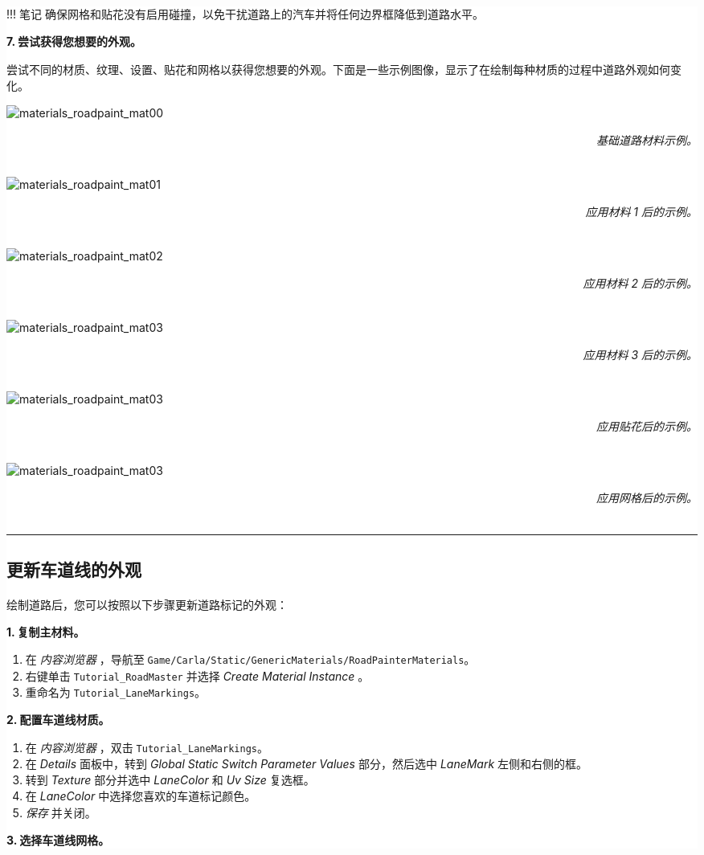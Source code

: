 !!! 笔记
    确保网格和贴花没有启用碰撞，以免干扰道路上的汽车并将任何边界框降低到道路水平。

__7. 尝试获得您想要的外观。__ 

尝试不同的材质、纹理、设置、贴花和网格以获得您想要的外观。下面是一些示例图像，显示了在绘制每种材质的过程中道路外观如何变化。

![materials_roadpaint_mat00](./img/material_customization/Materials_Road_MaterialBase.jpg)
<div style="text-align: right"><i>基础道路材料示例。</i></div>
<br>

![materials_roadpaint_mat01](./img/material_customization/Materials_Road_Material1.jpg)
<div style="text-align: right"><i>应用材料 1 后的示例。</i></div>
<br>

![materials_roadpaint_mat02](./img/material_customization/Materials_Road_Material2.jpg)
<div style="text-align: right"><i>应用材料 2 后的示例。</i></div>
<br>

![materials_roadpaint_mat03](./img/material_customization/Materials_Road_Material3.jpg)
<div style="text-align: right"><i>应用材料 3 后的示例。</i></div>
<br>

![materials_roadpaint_mat03](./img/material_customization/Materials_Road_Decals.jpg)
<div style="text-align: right"><i>应用贴花后的示例。</i></div>
<br>

![materials_roadpaint_mat03](./img/material_customization/Materials_Road_Meshes.jpg)
<div style="text-align: right"><i>应用网格后的示例。</i></div>
<br>

---

## 更新车道线的外观 <span id="update-the-appearance-of-lane-markings"></span>

绘制道路后，您可以按照以下步骤更新道路标记的外观：

__1.  复制主材料。__

1. 在 _内容浏览器_ ，导航至 `Game/Carla/Static/GenericMaterials/RoadPainterMaterials`。
2. 右键单击 `Tutorial_RoadMaster` 并选择 _Create Material Instance_ 。
3. 重命名为 `Tutorial_LaneMarkings`。

__2. 配置车道线材质。__

1. 在 _内容浏览器_ ，双击 `Tutorial_LaneMarkings`。
2. 在 _Details_ 面板中，转到 _Global Static Switch Parameter Values_ 部分，然后选中 _LaneMark_ 左侧和右侧的框。
3. 转到 _Texture_ 部分并选中 _LaneColor_ 和 _Uv Size_ 复选框。
4. 在 _LaneColor_ 中选择您喜欢的车道标记颜色。
5. _保存_ 并关闭。

__3. 选择车道线网格。__
